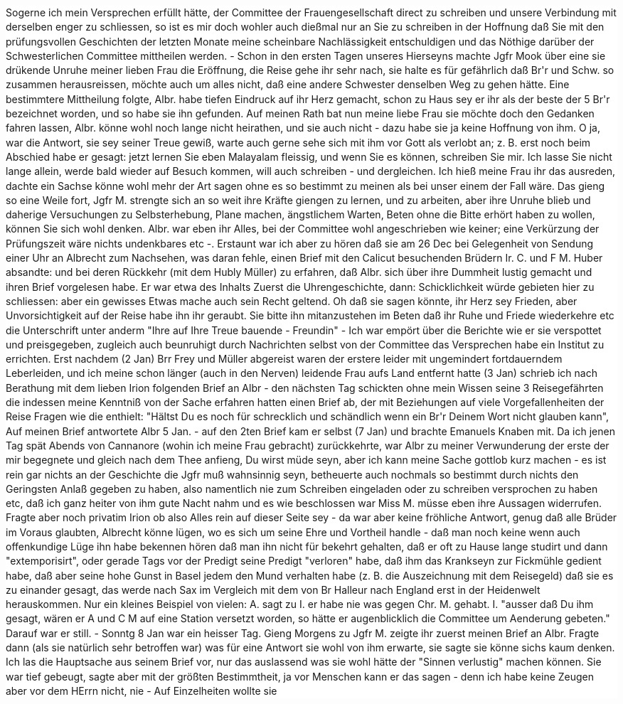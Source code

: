 Sogerne ich mein Versprechen erfüllt hätte, der Committee der Frauengesellschaft direct zu schreiben und unsere Verbindung mit derselben enger zu schliessen, so ist es mir doch wohler auch dießmal nur an Sie zu schreiben in der Hoffnung daß Sie mit den prüfungsvollen Geschichten der letzten Monate meine scheinbare Nachlässigkeit entschuldigen und das Nöthige darüber der Schwesterlichen Committee mittheilen werden. - Schon in den ersten Tagen unseres Hierseyns machte Jgfr Mook über eine sie drükende Unruhe meiner lieben Frau die Eröffnung, die Reise gehe ihr sehr nach, sie halte es für gefährlich daß Br'r und Schw. so zusammen herausreissen, möchte auch um alles nicht, daß eine andere Schwester denselben Weg zu gehen hätte. Eine bestimmtere Mittheilung folgte, Albr. habe tiefen Eindruck auf ihr Herz gemacht, schon zu Haus sey er ihr als der beste der 5 Br'r bezeichnet worden, und so habe sie ihn gefunden. Auf meinen Rath bat nun meine liebe Frau sie möchte doch den Gedanken fahren lassen, Albr. könne wohl noch lange nicht heirathen, und sie auch nicht - dazu habe sie ja keine Hoffnung von ihm. O ja, war die Antwort, sie sey seiner Treue gewiß, warte auch gerne sehe sich mit ihm vor Gott als verlobt an; z. B. erst noch beim Abschied habe er gesagt: jetzt lernen Sie eben Malayalam fleissig, und wenn Sie es können, schreiben Sie mir. Ich lasse Sie nicht lange allein, werde bald wieder auf Besuch kommen, will auch schreiben - und dergleichen. Ich hieß meine Frau ihr das ausreden, dachte ein Sachse könne wohl mehr der Art sagen ohne es so bestimmt zu meinen als bei unser einem der Fall wäre. Das gieng so eine Weile fort, Jgfr M. strengte sich an so weit ihre Kräfte giengen zu lernen, und zu arbeiten, aber ihre Unruhe blieb und daherige Versuchungen zu Selbsterhebung, Plane machen, ängstlichem Warten, Beten ohne die Bitte erhört haben zu wollen, können Sie sich wohl denken. Albr. war eben ihr Alles, bei der Committee wohl angeschrieben wie keiner; eine Verkürzung der Prüfungszeit wäre nichts undenkbares etc -. Erstaunt war ich aber zu hören daß sie am 26 Dec bei Gelegenheit von Sendung einer Uhr an Albrecht zum Nachsehen, was daran fehle, einen Brief mit den Calicut besuchenden Brüdern Ir. C. und F M. Huber absandte: und bei deren Rückkehr (mit dem Hubly Müller) zu erfahren, daß Albr. sich über ihre Dummheit lustig gemacht und ihren Brief vorgelesen habe. Er war etwa des Inhalts Zuerst die Uhrengeschichte, dann: Schicklichkeit würde gebieten hier zu schliessen: aber ein gewisses Etwas mache auch sein Recht geltend. Oh daß sie sagen könnte, ihr Herz sey Frieden, aber Unvorsichtigkeit auf der Reise habe ihn ihr geraubt. Sie bitte ihn mitanzustehen im Beten daß ihr Ruhe und Friede wiederkehre etc die Unterschrift unter anderm "Ihre auf Ihre Treue bauende - Freundin" - <Wir wechselten nun gegenseitig Data aus.> Ich war empört über die Berichte wie er sie verspottet und preisgegeben, zugleich auch beunruhigt durch Nachrichten selbst von der Committee das Versprechen habe ein Institut zu errichten. Erst nachdem (2 Jan) Brr Frey und Müller abgereist waren der erstere leider mit ungemindert fortdauerndem Leberleiden, und ich meine schon länger (auch in den Nerven) leidende Frau aufs Land entfernt hatte (3 Jan) schrieb ich nach Berathung mit dem lieben Irion folgenden Brief an Albr - den nächsten Tag schickten ohne mein Wissen seine 3 Reisegefährten die indessen meine Kenntniß von der Sache erfahren hatten einen Brief ab, der mit Beziehungen auf viele Vorgefallenheiten der Reise Fragen wie die enthielt: "Hältst Du es noch für schrecklich und schändlich wenn ein Br'r Deinem Wort nicht glauben kann", Auf meinen Brief antwortete Albr 5 Jan. - auf den 2ten Brief kam er selbst (7 Jan) und brachte Emanuels Knaben mit. Da ich jenen Tag spät Abends von Cannanore (wohin ich meine Frau gebracht) zurückkehrte, war Albr zu meiner Verwunderung der erste der mir begegnete und gleich nach dem Thee anfieng, Du wirst müde seyn, aber ich kann meine Sache gottlob kurz machen - es ist rein gar nichts an der Geschichte die Jgfr muß wahnsinnig seyn, betheuerte auch nochmals so bestimmt durch nichts den Geringsten Anlaß gegeben zu haben, also namentlich nie zum Schreiben eingeladen oder zu schreiben versprochen zu haben etc, daß ich ganz heiter von ihm gute Nacht nahm und es wie beschlossen war Miss M. müsse eben ihre Aussagen widerrufen. Fragte aber noch privatim Irion ob also Alles rein auf dieser Seite sey - da war aber keine fröhliche Antwort, genug daß alle Brüder im Voraus glaubten, Albrecht könne lügen, wo es sich um seine Ehre und Vortheil handle - daß man noch keine wenn auch offenkundige Lüge ihn habe bekennen hören daß man ihn nicht für bekehrt gehalten, daß er oft zu Hause lange studirt und dann "extemporisirt", oder gerade Tags vor der Predigt seine Predigt "verloren" habe, daß ihm das Krankseyn zur Fickmühle gedient habe, daß aber seine hohe Gunst in Basel jedem den Mund verhalten habe (z. B. die Auszeichnung mit dem Reisegeld) daß sie es zu einander gesagt, das werde nach Sax im Vergleich mit dem von Br Halleur nach England erst in der Heidenwelt herauskommen. Nur ein kleines Beispiel von vielen: A. sagt zu I. er habe nie was gegen Chr. M. gehabt. I. "ausser daß Du ihm gesagt, wären er A und C M auf eine Station versetzt worden, so hätte er augenblicklich die Committee um Aenderung gebeten." Darauf war er still. - Sonntg 8 Jan war ein heisser Tag. Gieng Morgens zu Jgfr M. zeigte ihr zuerst meinen Brief an Albr. Fragte dann (als sie natürlich sehr betroffen war) was für eine Antwort sie wohl von ihm erwarte, sie sagte sie könne sichs kaum denken. Ich las die Hauptsache aus seinem Brief vor, nur das auslassend was sie wohl hätte der "Sinnen verlustig" machen können. Sie war tief gebeugt, sagte aber mit der größten Bestimmtheit, ja vor Menschen kann er das sagen - denn ich habe keine Zeugen aber vor dem HErrn nicht, nie - Auf Einzelheiten wollte sie